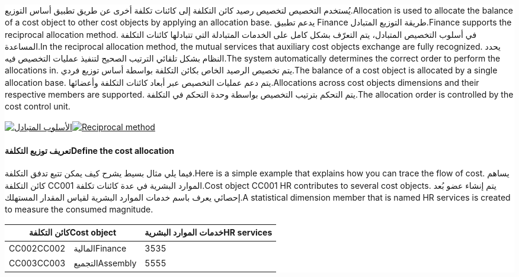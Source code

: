 <span data-ttu-id="6f3f1-467">يُستخدم التخصيص لتخصيص رصيد كائن التكلفة إلى كائنات تكلفة أخرى عن طريق تطبيق أساس التوزيع.</span><span class="sxs-lookup"><span data-stu-id="6f3f1-467">Allocation is used to allocate the balance of a cost object to other cost objects by applying an allocation base.</span></span> <span data-ttu-id="6f3f1-468">يدعم تطبيق Finance طريقة التوزيع المتبادل.</span><span class="sxs-lookup"><span data-stu-id="6f3f1-468">Finance supports the reciprocal allocation method.</span></span> <span data-ttu-id="6f3f1-469">في أسلوب التخصيص المتبادل، يتم التعرّف بشكل كامل على الخدمات المتبادلة التي تتبادلها كائنات التكلفة المساعدة.</span><span class="sxs-lookup"><span data-stu-id="6f3f1-469">In the reciprocal allocation method, the mutual services that auxiliary cost objects exchange are fully recognized.</span></span> <span data-ttu-id="6f3f1-470">يحدد النظام بشكل تلقائي الترتيب الصحيح لتنفيذ عمليات التخصيص فيه.</span><span class="sxs-lookup"><span data-stu-id="6f3f1-470">The system automatically determines the correct order to perform the allocations in.</span></span> <span data-ttu-id="6f3f1-471">يتم تخصيص الرصيد الخاص بكائن التكلفة بواسطة أساس توزيع فردي.</span><span class="sxs-lookup"><span data-stu-id="6f3f1-471">The balance of a cost object is allocated by a single allocation base.</span></span> <span data-ttu-id="6f3f1-472">يتم دعم عمليات التخصيص عبر أبعاد كائنات التكلفة وأعضائها.</span><span class="sxs-lookup"><span data-stu-id="6f3f1-472">Allocations across cost objects dimensions and their respective members are supported.</span></span> <span data-ttu-id="6f3f1-473">يتم التحكم بترتيب التخصيص بواسطة وحدة التحكم في التكلفة.</span><span class="sxs-lookup"><span data-stu-id="6f3f1-473">The allocation order is controlled by the cost control unit.</span></span> 

<span data-ttu-id="6f3f1-474">[![الأسلوب المتبادل](./media/reciprocal-method.png)](./media/reciprocal-method.png)</span><span class="sxs-lookup"><span data-stu-id="6f3f1-474">[![Reciprocal method](./media/reciprocal-method.png)](./media/reciprocal-method.png)</span></span>

#### <a name="define-the-cost-allocation"></a><span data-ttu-id="6f3f1-475">تعريف توزيع التكلفة</span><span class="sxs-lookup"><span data-stu-id="6f3f1-475">Define the cost allocation</span></span>

<span data-ttu-id="6f3f1-476">فيما يلي مثال بسيط يشرح كيف يمكن تتبع تدفق التكلفة.</span><span class="sxs-lookup"><span data-stu-id="6f3f1-476">Here is a simple example that explains how you can trace the flow of cost.</span></span> <span data-ttu-id="6f3f1-477">يساهم كائن التكلفة CC001 الموارد البشرية في عدة كائنات تكلفة.</span><span class="sxs-lookup"><span data-stu-id="6f3f1-477">Cost object CC001 HR contributes to several cost objects.</span></span> <span data-ttu-id="6f3f1-478">يتم إنشاء عضو بُعد إحصائي يعرف باسم خدمات الموارد البشرية لقياس المقدار المستهلك.</span><span class="sxs-lookup"><span data-stu-id="6f3f1-478">A statistical dimension member that is named HR services is created to measure the consumed magnitude.</span></span>

<table>
<thead>
<tr>
<th colspan="2"><span data-ttu-id="6f3f1-479">كائن التكلفة</span><span class="sxs-lookup"><span data-stu-id="6f3f1-479">Cost object</span></span></th>
<th><span data-ttu-id="6f3f1-480">خدمات الموارد البشرية</span><span class="sxs-lookup"><span data-stu-id="6f3f1-480">HR services</span></span></th>
</tr>
</thead>
<tbody>
<tr>
<td><span data-ttu-id="6f3f1-481">CC002</span><span class="sxs-lookup"><span data-stu-id="6f3f1-481">CC002</span></span></td>
<td><span data-ttu-id="6f3f1-482">المالية</span><span class="sxs-lookup"><span data-stu-id="6f3f1-482">Finance</span></span></td>
<td><span data-ttu-id="6f3f1-483">35</span><span class="sxs-lookup"><span data-stu-id="6f3f1-483">35</span></span></td>
</tr>
<tr>
<td><span data-ttu-id="6f3f1-484">CC003</span><span class="sxs-lookup"><span data-stu-id="6f3f1-484">CC003</span></span></td>
<td><span data-ttu-id="6f3f1-485">التجميع</span><span class="sxs-lookup"><span data-stu-id="6f3f1-485">Assembly</span></span></td>
<td><span data-ttu-id="6f3f1-486">55</span><span class="sxs-lookup"><span data-stu-id="6f3f1-486">55</span></span></td>
</tr>
<tr>